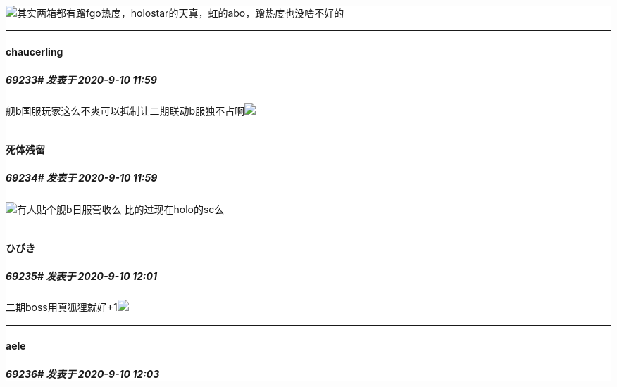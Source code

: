 
<img src="https://static.saraba1st.com/image/smiley/face2017/002.png" referrerpolicy="no-referrer">其实两箱都有蹭fgo热度，holostar的天真，虹的abo，蹭热度也没啥不好的


-----

####  chaucerling  
##### 69233#       发表于 2020-9-10 11:59


舰b国服玩家这么不爽可以抵制让二期联动b服独不占啊<img src="https://static.saraba1st.com/image/smiley/face2017/037.png" referrerpolicy="no-referrer">


-----

####  死体残留  
##### 69234#       发表于 2020-9-10 11:59


<img src="https://static.saraba1st.com/image/smiley/face2017/018.png" referrerpolicy="no-referrer">有人贴个舰b日服营收么 比的过现在holo的sc么


-----

####  ひびき  
##### 69235#       发表于 2020-9-10 12:01


二期boss用真狐狸就好+1<img src="https://static.saraba1st.com/image/smiley/face2017/067.png" referrerpolicy="no-referrer">


-----

####  aele  
##### 69236#       发表于 2020-9-10 12:03


